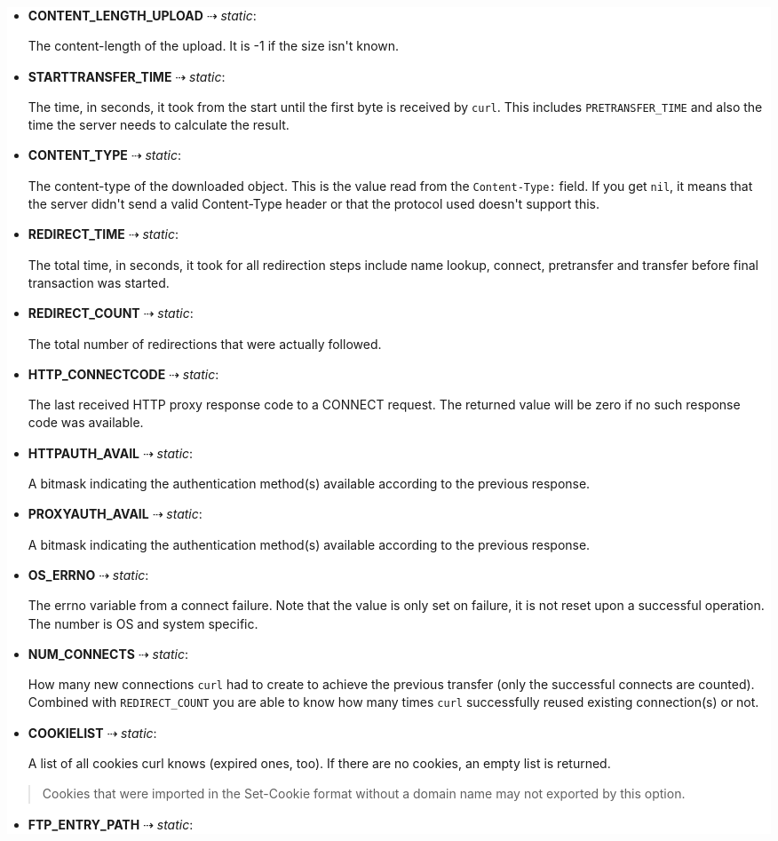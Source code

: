 - **CONTENT\_LENGTH\_UPLOAD** &#8674; _static_:

  The content-length of the upload. It is -1 if the size isn't known.

- **STARTTRANSFER\_TIME** &#8674; _static_:

  The time, in seconds, it took from the start until the first byte is received by 
`curl`. This includes `PRETRANSFER_TIME` and also the time the server needs to 
calculate the result.

- **CONTENT\_TYPE** &#8674; _static_:

  The content-type of the downloaded object. This is the value read from the 
`Content-Type:` field. If you get `nil`, it means that the server didn't send a 
valid Content-Type header or that the protocol used doesn't support this.

- **REDIRECT\_TIME** &#8674; _static_:

  The total time, in seconds, it took for all redirection steps include name lookup, 
connect, pretransfer and transfer before final transaction was started.

- **REDIRECT\_COUNT** &#8674; _static_:

  The total number of redirections that were actually followed.

- **HTTP\_CONNECTCODE** &#8674; _static_:

  The last received HTTP proxy response code to a CONNECT request. The returned value 
will be zero if no such response code was available.

- **HTTPAUTH\_AVAIL** &#8674; _static_:

  A bitmask indicating the authentication method(s) available according to the 
previous response.

- **PROXYAUTH\_AVAIL** &#8674; _static_:

  A bitmask indicating the authentication method(s) available according to the 
previous response.

- **OS\_ERRNO** &#8674; _static_:

  The errno variable from a connect failure.  Note that the value is only set on 
failure, it is not reset upon a successful operation. The number is OS and system 
specific.

- **NUM\_CONNECTS** &#8674; _static_:

  How many new connections `curl` had to create to achieve the previous transfer 
(only the successful connects are counted). Combined with `REDIRECT_COUNT` you are 
able to know how many times `curl` successfully reused existing connection(s) or not.

- **COOKIELIST** &#8674; _static_:

  A list of all cookies curl knows (expired ones, too). If there are no cookies, an 
empty list is returned.


> Cookies that were imported in the Set-Cookie format without a domain name may not 
> exported by this option.

- **FTP\_ENTRY\_PATH** &#8674; _static_:
